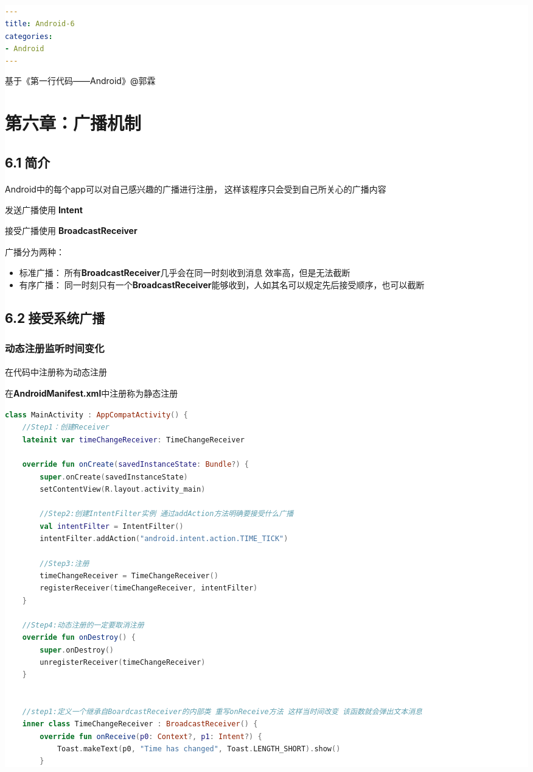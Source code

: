 ```yaml
---
title: Android-6
categories:
- Android
---
```


基于《第一行代码——Android》@郭霖



# 第六章：广播机制

## 6.1 简介

Android中的每个app可以对自己感兴趣的广播进行注册， 这样该程序只会受到自己所关心的广播内容

发送广播使用 **Intent**

接受广播使用 **BroadcastReceiver**

广播分为两种：

- 标准广播： 所有**BroadcastReceiver**几乎会在同一时刻收到消息  效率高，但是无法截断
- 有序广播： 同一时刻只有一个**BroadcastReceiver**能够收到，人如其名可以规定先后接受顺序，也可以截断



## 6.2 接受系统广播

### 动态注册监听时间变化

在代码中注册称为动态注册

在**AndroidManifest.xml**中注册称为静态注册

```kotlin
class MainActivity : AppCompatActivity() {
    //Step1：创建Receiver
    lateinit var timeChangeReceiver: TimeChangeReceiver

    override fun onCreate(savedInstanceState: Bundle?) {
        super.onCreate(savedInstanceState)
        setContentView(R.layout.activity_main)

        //Step2:创建IntentFilter实例 通过addAction方法明确要接受什么广播
        val intentFilter = IntentFilter()
        intentFilter.addAction("android.intent.action.TIME_TICK")

        //Step3:注册
        timeChangeReceiver = TimeChangeReceiver()
        registerReceiver(timeChangeReceiver, intentFilter)
    }

    //Step4:动态注册的一定要取消注册
    override fun onDestroy() {
        super.onDestroy()
        unregisterReceiver(timeChangeReceiver)
    }


    //step1:定义一个继承自BoardcastReceiver的内部类 重写onReceive方法 这样当时间改变 该函数就会弹出文本消息
    inner class TimeChangeReceiver : BroadcastReceiver() {
        override fun onReceive(p0: Context?, p1: Intent?) {
            Toast.makeText(p0, "Time has changed", Toast.LENGTH_SHORT).show()
        }
```